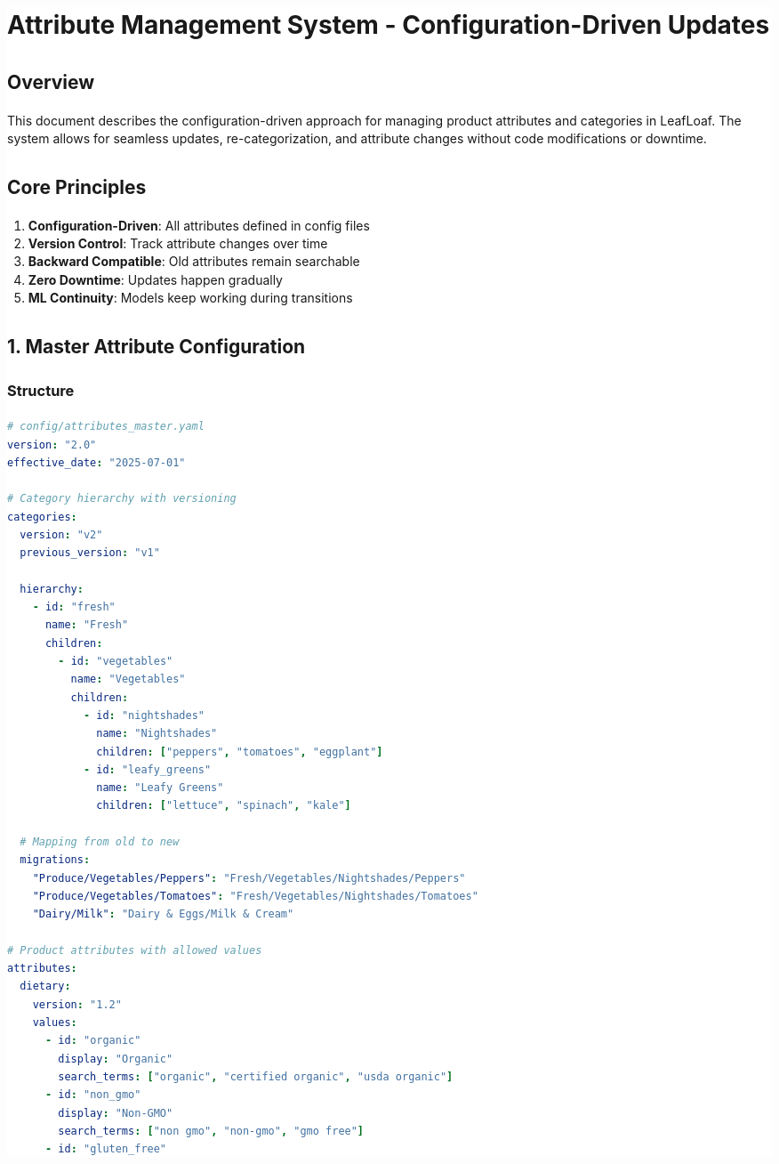 # Attribute Management System - Configuration-Driven Updates

## Overview
This document describes the configuration-driven approach for managing product attributes and categories in LeafLoaf. The system allows for seamless updates, re-categorization, and attribute changes without code modifications or downtime.

## Core Principles
1. **Configuration-Driven**: All attributes defined in config files
2. **Version Control**: Track attribute changes over time
3. **Backward Compatible**: Old attributes remain searchable
4. **Zero Downtime**: Updates happen gradually
5. **ML Continuity**: Models keep working during transitions

## 1. Master Attribute Configuration

### Structure
```yaml
# config/attributes_master.yaml
version: "2.0"
effective_date: "2025-07-01"

# Category hierarchy with versioning
categories:
  version: "v2"
  previous_version: "v1"
  
  hierarchy:
    - id: "fresh"
      name: "Fresh"
      children:
        - id: "vegetables"
          name: "Vegetables"
          children:
            - id: "nightshades"
              name: "Nightshades"
              children: ["peppers", "tomatoes", "eggplant"]
            - id: "leafy_greens"
              name: "Leafy Greens"
              children: ["lettuce", "spinach", "kale"]
              
  # Mapping from old to new
  migrations:
    "Produce/Vegetables/Peppers": "Fresh/Vegetables/Nightshades/Peppers"
    "Produce/Vegetables/Tomatoes": "Fresh/Vegetables/Nightshades/Tomatoes"
    "Dairy/Milk": "Dairy & Eggs/Milk & Cream"

# Product attributes with allowed values
attributes:
  dietary:
    version: "1.2"
    values:
      - id: "organic"
        display: "Organic"
        search_terms: ["organic", "certified organic", "usda organic"]
      - id: "non_gmo"
        display: "Non-GMO"
        search_terms: ["non gmo", "non-gmo", "gmo free"]
      - id: "gluten_free"
```